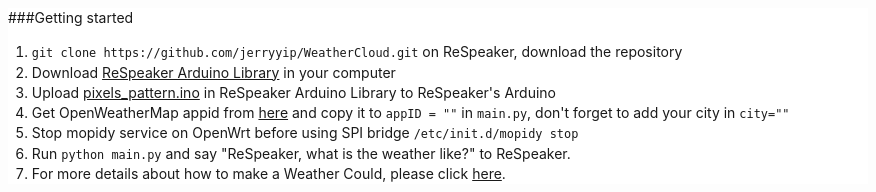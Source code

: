 ###Getting started

1. `git clone https://github.com/jerryyip/WeatherCloud.git`  on ReSpeaker, download the repository 
2. Download [ReSpeaker Arduino Library](https://github.com/respeaker/respeaker_arduino_library) in your computer
3. Upload [pixels_pattern.ino](https://github.com/respeaker/respeaker_arduino_library/blob/master/examples/pixels_pattern/pixels_pattern.ino) in ReSpeaker Arduino  Library to ReSpeaker's Arduino 
4. Get OpenWeatherMap appid from [here](http://openweathermap.org/appid) and copy it to `appID = ""` in `main.py`, don't forget to add your city in `city=""`
5. Stop mopidy service on OpenWrt before using SPI bridge
`/etc/init.d/mopidy stop`
6. Run `python main.py` and say "ReSpeaker, what is the weather like?" to ReSpeaker.
7. For more details about how to make a Weather Could, please click [here](http://www.instructables.com/id/How-to-DIY-an-in-House-Weather-telling-Cloud/).
